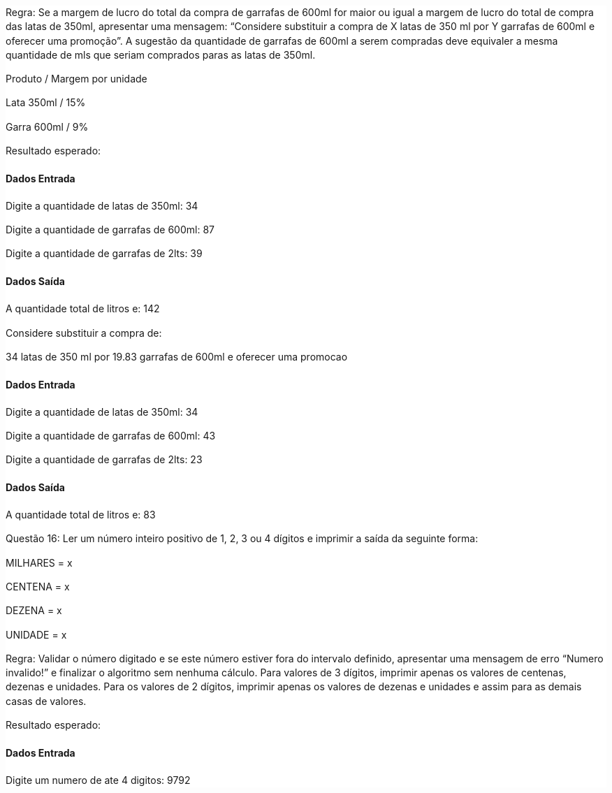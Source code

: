 Regra: Se a margem de lucro do total da compra de garrafas de 600ml for maior ou igual a margem de lucro do total de compra das latas de 350ml, apresentar uma 
mensagem: “Considere substituir a compra de X latas de 350 ml por Y garrafas de 600ml e oferecer uma promoção”. A sugestão da quantidade de garrafas de 600ml a serem 
compradas deve equivaler a mesma quantidade de mls que seriam comprados paras as latas de 350ml.


Produto	/ Margem por unidade

Lata 350ml	/ 15%

Garra 600ml	/ 9%


Resultado esperado:
#### Dados Entrada
Digite a quantidade de latas de 350ml: 34 

Digite a quantidade de garrafas de 600ml: 87 

Digite a quantidade de garrafas de 2lts: 39	

#### Dados Saída
A quantidade total de litros e: 142

Considere substituir a compra de:

34 latas de 350 ml por 19.83 garrafas de 600ml e oferecer uma promocao

#### Dados Entrada
Digite a quantidade de latas de 350ml: 34 

Digite a quantidade de garrafas de 600ml: 43 

Digite a quantidade de garrafas de 2lts: 23	

#### Dados Saída
A quantidade total de litros e: 83

Questão 16: Ler um número inteiro positivo de 1, 2, 3 ou 4 dígitos e imprimir a saída da seguinte forma:

MILHARES = x 

CENTENA = x 

DEZENA = x 

UNIDADE = x

Regra: Validar o número digitado e se este número estiver fora do intervalo definido, apresentar uma mensagem de erro “Numero invalido!” e finalizar o algoritmo sem nenhuma cálculo. Para valores de 3 dígitos, imprimir apenas os valores de centenas, dezenas e unidades. Para os valores de 2 dígitos, imprimir apenas os valores de dezenas e unidades e assim para as demais casas de valores.

Resultado esperado:
#### Dados Entrada
Digite um numero de ate 4 digitos: 9792	
